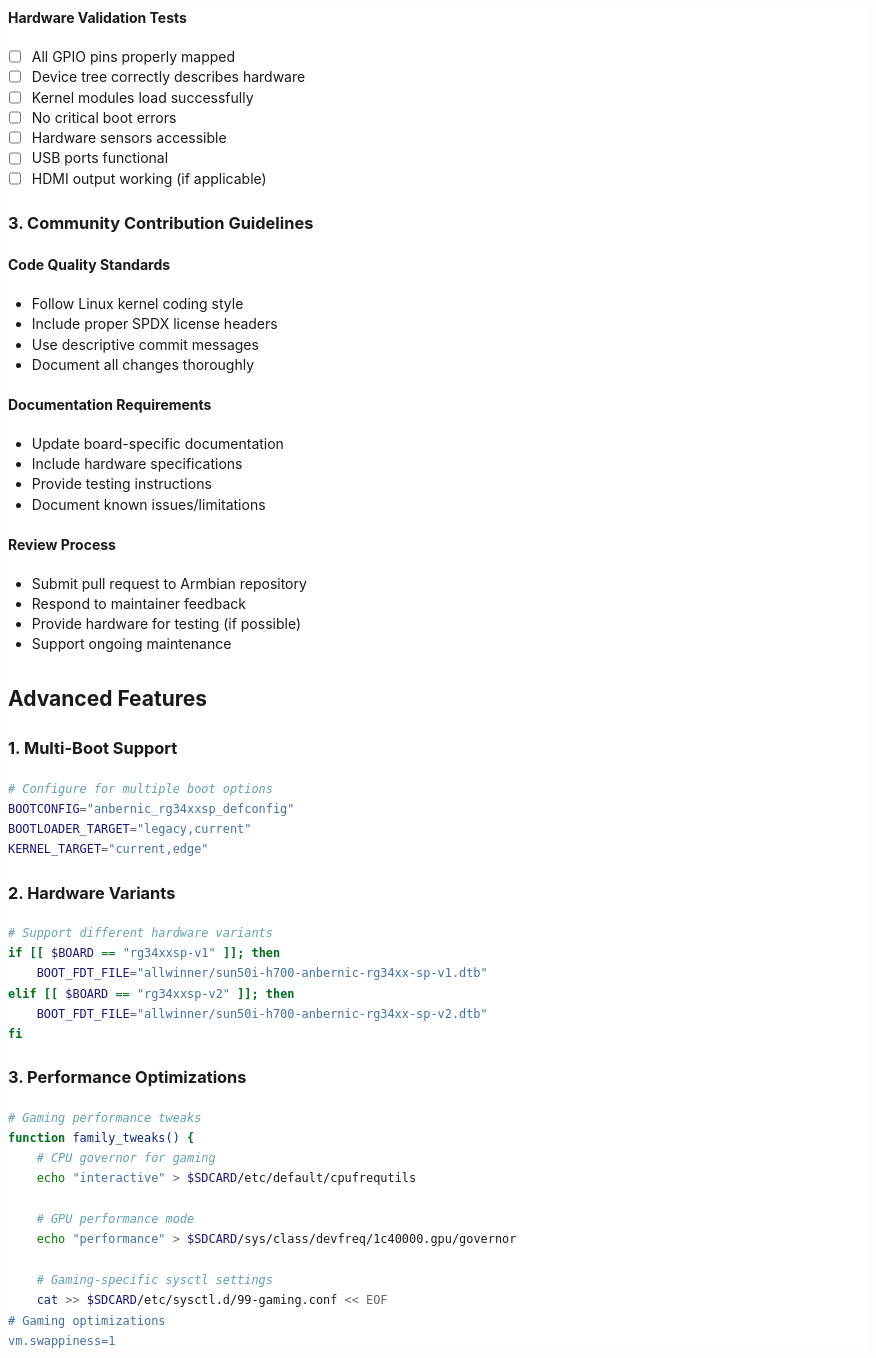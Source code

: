 #### Hardware Validation Tests
- [ ] All GPIO pins properly mapped
- [ ] Device tree correctly describes hardware
- [ ] Kernel modules load successfully
- [ ] No critical boot errors
- [ ] Hardware sensors accessible
- [ ] USB ports functional
- [ ] HDMI output working (if applicable)

### 3. Community Contribution Guidelines

#### Code Quality Standards
- Follow Linux kernel coding style
- Include proper SPDX license headers
- Use descriptive commit messages
- Document all changes thoroughly

#### Documentation Requirements
- Update board-specific documentation
- Include hardware specifications
- Provide testing instructions
- Document known issues/limitations

#### Review Process
- Submit pull request to Armbian repository
- Respond to maintainer feedback
- Provide hardware for testing (if possible)
- Support ongoing maintenance

## Advanced Features

### 1. Multi-Boot Support
```bash
# Configure for multiple boot options
BOOTCONFIG="anbernic_rg34xxsp_defconfig"
BOOTLOADER_TARGET="legacy,current"
KERNEL_TARGET="current,edge"
```

### 2. Hardware Variants
```bash
# Support different hardware variants
if [[ $BOARD == "rg34xxsp-v1" ]]; then
    BOOT_FDT_FILE="allwinner/sun50i-h700-anbernic-rg34xx-sp-v1.dtb"
elif [[ $BOARD == "rg34xxsp-v2" ]]; then
    BOOT_FDT_FILE="allwinner/sun50i-h700-anbernic-rg34xx-sp-v2.dtb"
fi
```

### 3. Performance Optimizations
```bash
# Gaming performance tweaks
function family_tweaks() {
    # CPU governor for gaming
    echo "interactive" > $SDCARD/etc/default/cpufrequtils
    
    # GPU performance mode
    echo "performance" > $SDCARD/sys/class/devfreq/1c40000.gpu/governor
    
    # Gaming-specific sysctl settings
    cat >> $SDCARD/etc/sysctl.d/99-gaming.conf << EOF
# Gaming optimizations
vm.swappiness=1
```